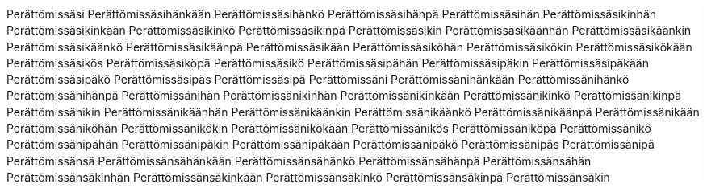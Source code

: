 Perättömissäsi
Perättömissäsihänkään
Perättömissäsihänkö
Perättömissäsihänpä
Perättömissäsihän
Perättömissäsikinhän
Perättömissäsikinkään
Perättömissäsikinkö
Perättömissäsikinpä
Perättömissäsikin
Perättömissäsikäänhän
Perättömissäsikäänkin
Perättömissäsikäänkö
Perättömissäsikäänpä
Perättömissäsikään
Perättömissäsiköhän
Perättömissäsikökin
Perättömissäsikökään
Perättömissäsikös
Perättömissäsiköpä
Perättömissäsikö
Perättömissäsipähän
Perättömissäsipäkin
Perättömissäsipäkään
Perättömissäsipäkö
Perättömissäsipäs
Perättömissäsipä
Perättömissäni
Perättömissänihänkään
Perättömissänihänkö
Perättömissänihänpä
Perättömissänihän
Perättömissänikinhän
Perättömissänikinkään
Perättömissänikinkö
Perättömissänikinpä
Perättömissänikin
Perättömissänikäänhän
Perättömissänikäänkin
Perättömissänikäänkö
Perättömissänikäänpä
Perättömissänikään
Perättömissäniköhän
Perättömissänikökin
Perättömissänikökään
Perättömissänikös
Perättömissäniköpä
Perättömissänikö
Perättömissänipähän
Perättömissänipäkin
Perättömissänipäkään
Perättömissänipäkö
Perättömissänipäs
Perättömissänipä
Perättömissänsä
Perättömissänsähänkään
Perättömissänsähänkö
Perättömissänsähänpä
Perättömissänsähän
Perättömissänsäkinhän
Perättömissänsäkinkään
Perättömissänsäkinkö
Perättömissänsäkinpä
Perättömissänsäkin